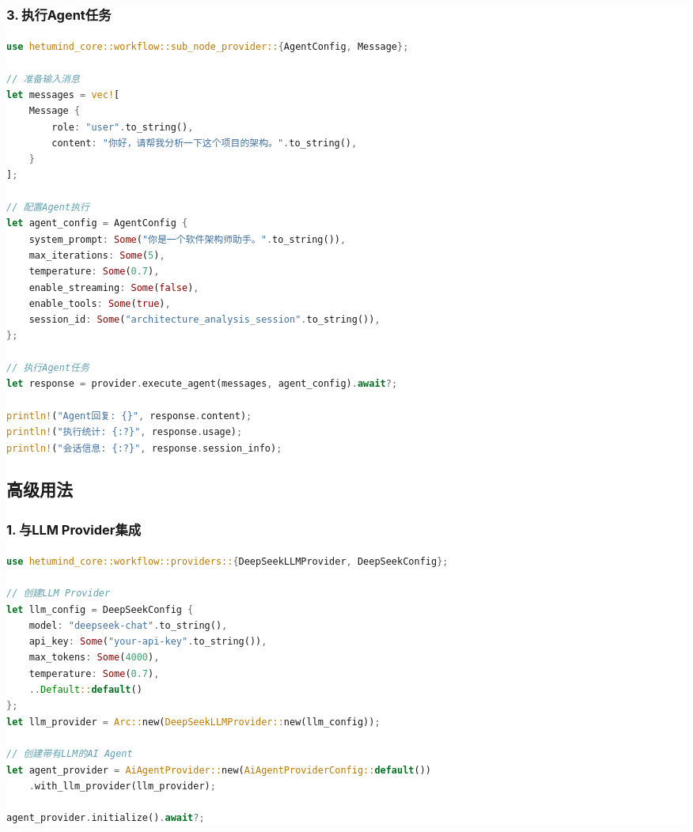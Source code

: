 ### 3. 执行Agent任务

```rust
use hetumind_core::workflow::sub_node_provider::{AgentConfig, Message};

// 准备输入消息
let messages = vec![
    Message {
        role: "user".to_string(),
        content: "你好，请帮我分析一下这个项目的架构。".to_string(),
    }
];

// 配置Agent执行
let agent_config = AgentConfig {
    system_prompt: Some("你是一个软件架构师助手。".to_string()),
    max_iterations: Some(5),
    temperature: Some(0.7),
    enable_streaming: Some(false),
    enable_tools: Some(true),
    session_id: Some("architecture_analysis_session".to_string()),
};

// 执行Agent任务
let response = provider.execute_agent(messages, agent_config).await?;

println!("Agent回复: {}", response.content);
println!("执行统计: {:?}", response.usage);
println!("会话信息: {:?}", response.session_info);
```

## 高级用法

### 1. 与LLM Provider集成

```rust
use hetumind_core::workflow::providers::{DeepSeekLLMProvider, DeepSeekConfig};

// 创建LLM Provider
let llm_config = DeepSeekConfig {
    model: "deepseek-chat".to_string(),
    api_key: Some("your-api-key".to_string()),
    max_tokens: Some(4000),
    temperature: Some(0.7),
    ..Default::default()
};
let llm_provider = Arc::new(DeepSeekLLMProvider::new(llm_config));

// 创建带有LLM的AI Agent
let agent_provider = AiAgentProvider::new(AiAgentProviderConfig::default())
    .with_llm_provider(llm_provider);

agent_provider.initialize().await?;
```
